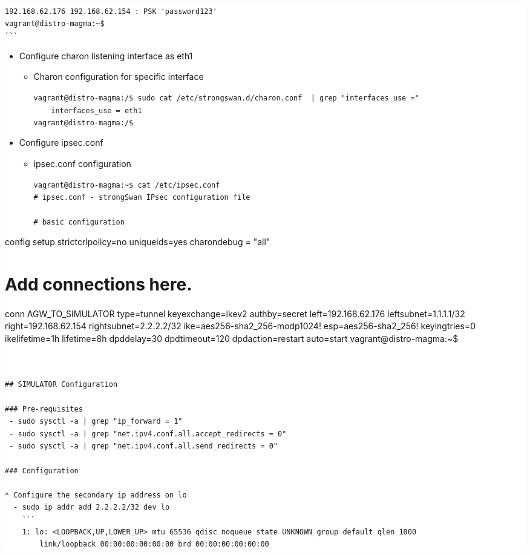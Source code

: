     192.168.62.176 192.168.62.154 : PSK 'password123'
    vagrant@distro-magma:~$
    ```

* Configure charon listening interface as eth1
  - Charon configuration for specific interface
    ```
    vagrant@distro-magma:/$ sudo cat /etc/strongswan.d/charon.conf  | grep "interfaces_use ="
        interfaces_use = eth1
    vagrant@distro-magma:/$
    ```

* Configure ipsec.conf
  - ipsec.conf configuration

    ```
    vagrant@distro-magma:~$ cat /etc/ipsec.conf
    # ipsec.conf - strongSwan IPsec configuration file

    # basic configuration

config setup
        strictcrlpolicy=no
        uniqueids=yes
        charondebug = "all"

# Add connections here.
conn AGW_TO_SIMULATOR
        type=tunnel
        keyexchange=ikev2
        authby=secret
        left=192.168.62.176
        leftsubnet=1.1.1.1/32
        right=192.168.62.154
        rightsubnet=2.2.2.2/32
        ike=aes256-sha2_256-modp1024!
        esp=aes256-sha2_256!
        keyingtries=0
        ikelifetime=1h
        lifetime=8h
        dpddelay=30
        dpdtimeout=120
        dpdaction=restart
        auto=start
vagrant@distro-magma:~$
```


## SIMULATOR Configuration

### Pre-requisites
 - sudo sysctl -a | grep "ip_forward = 1"
 - sudo sysctl -a | grep "net.ipv4.conf.all.accept_redirects = 0"
 - sudo sysctl -a | grep "net.ipv4.conf.all.send_redirects = 0"

### Configuration

* Configure the secondary ip address on lo
  - sudo ip addr add 2.2.2.2/32 dev lo
    ```
    1: lo: <LOOPBACK,UP,LOWER_UP> mtu 65536 qdisc noqueue state UNKNOWN group default qlen 1000
        link/loopback 00:00:00:00:00:00 brd 00:00:00:00:00:00
```